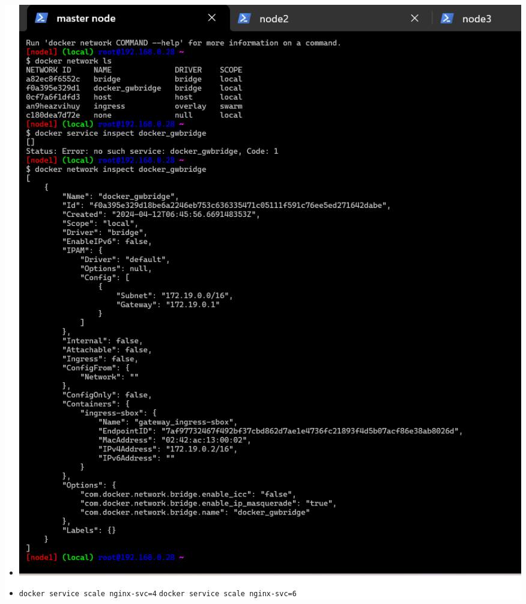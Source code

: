 * ![preview](images/258.png)

* `docker service scale nginx-svc=4` `docker service scale nginx-svc=6` 
